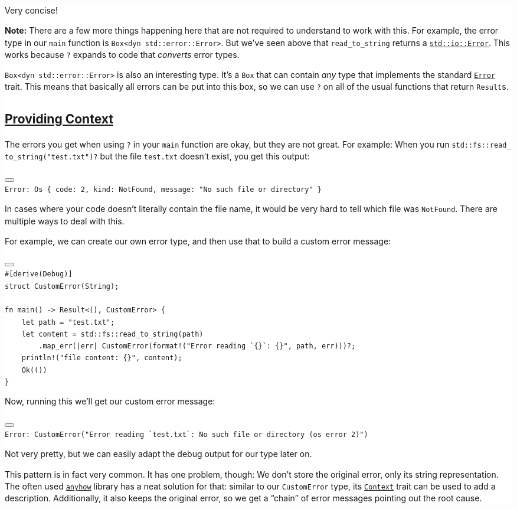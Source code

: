 Very concise!

**Note:** There are a few more things happening here that are not required to understand to work with this. For example, the error type in our `main` function is `Box<dyn std::error::Error>`. But we’ve seen above that `read_to_string` returns a [`std::io::Error`](https://doc.rust-lang.org/1.39.0/std/io/type.Result.html). This works because `?` expands to code that *converts* error types.

`Box<dyn std::error::Error>` is also an interesting type. It’s a `Box` that can contain *any* type that implements the standard [`Error`](https://doc.rust-lang.org/1.39.0/std/error/trait.Error.html) trait. This means that basically all errors can be put into this box, so we can use `?` on all of the usual functions that return `Result`s.

## [Providing Context](https://rust-cli.github.io/book/tutorial/errors.html#providing-context)

The errors you get when using `?` in your `main` function are okay, but they are not great. For example: When you run `std::fs::read_to_string("test.txt")?` but the file `test.txt` doesn’t exist, you get this output:

<pre><div class="buttons"><button class="fa fa-copy clip-button" title="Copy to clipboard" aria-label="Copy to clipboard"><i class="tooltiptext"></i></button></div><code class="language-text hljs plaintext">Error: Os { code: 2, kind: NotFound, message: "No such file or directory" }
</code></pre>

In cases where your code doesn’t literally contain the file name, it would be very hard to tell which file was `NotFound`. There are multiple ways to deal with this.

For example, we can create our own error type, and then use that to build a custom error message:

<pre><div class="buttons"><button class="fa fa-copy clip-button" title="Copy to clipboard" aria-label="Copy to clipboard"><i class="tooltiptext"></i></button></div><code class="language-rust ignore hljs">#[derive(Debug)]
struct CustomError(String);

fn main() -> Result<(), CustomError> {
    let path = "test.txt";
    let content = std::fs::read_to_string(path)
        .map_err(|err| CustomError(format!("Error reading `{}`: {}", path, err)))?;
    println!("file content: {}", content);
    Ok(())
}
</code></pre>

Now, running this we’ll get our custom error message:

<pre><div class="buttons"><button class="fa fa-copy clip-button" title="Copy to clipboard" aria-label="Copy to clipboard"><i class="tooltiptext"></i></button></div><code class="language-text hljs plaintext">Error: CustomError("Error reading `test.txt`: No such file or directory (os error 2)")
</code></pre>

Not very pretty, but we can easily adapt the debug output for our type later on.

This pattern is in fact very common. It has one problem, though: We don’t store the original error, only its string representation. The often used [`anyhow`](https://docs.rs/anyhow) library has a neat solution for that: similar to our `CustomError` type, its [`Context`](https://docs.rs/anyhow/1.0/anyhow/trait.Context.html) trait can be used to add a description. Additionally, it also keeps the original error, so we get a “chain” of error messages pointing out the root cause.
